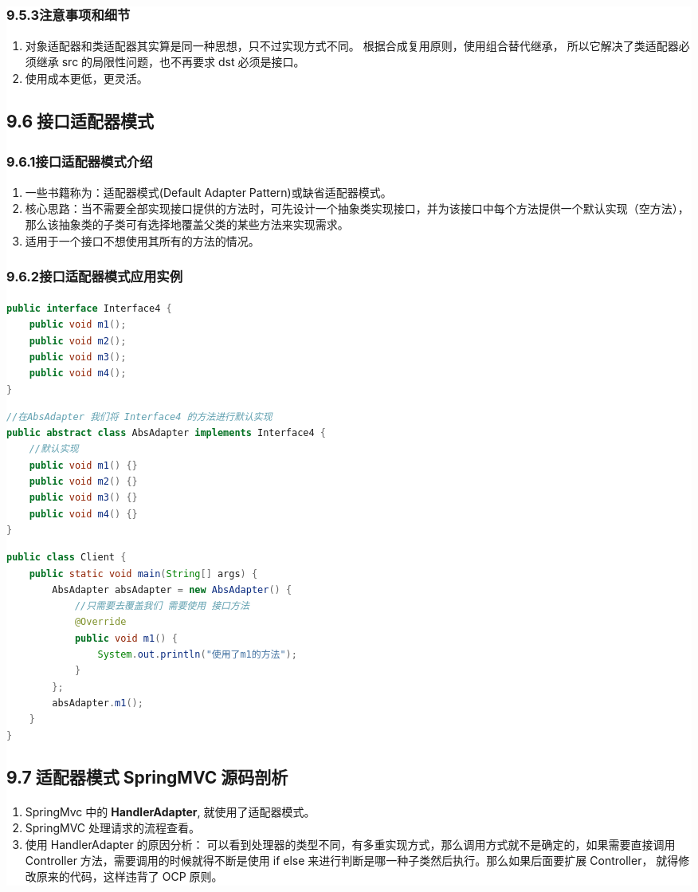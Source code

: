 ### 9.5.3注意事项和细节

1. 对象适配器和类适配器其实算是同一种思想，只不过实现方式不同。
根据合成复用原则，使用组合替代继承， 所以它解决了类适配器必须继承 src 的局限性问题，也不再要求 dst 必须是接口。
1. 使用成本更低，更灵活。
## 9.6 接口适配器模式
### 9.6.1接口适配器模式介绍

1. 一些书籍称为：适配器模式(Default Adapter Pattern)或缺省适配器模式。
1. 核心思路：当不需要全部实现接口提供的方法时，可先设计一个抽象类实现接口，并为该接口中每个方法提供一个默认实现（空方法），那么该抽象类的子类可有选择地覆盖父类的某些方法来实现需求。
1. 适用于一个接口不想使用其所有的方法的情况。
### 9.6.2接口适配器模式应用实例
```java
public interface Interface4 {
	public void m1();
	public void m2();
	public void m3();
	public void m4();
}
```
```java
//在AbsAdapter 我们将 Interface4 的方法进行默认实现
public abstract class AbsAdapter implements Interface4 {
	//默认实现
	public void m1() {}
	public void m2() {}
	public void m3() {}
	public void m4() {}
}
```
```java
public class Client {
	public static void main(String[] args) {
		AbsAdapter absAdapter = new AbsAdapter() {
			//只需要去覆盖我们 需要使用 接口方法
			@Override
			public void m1() {
				System.out.println("使用了m1的方法");
			}
		};
		absAdapter.m1();
	}
}
```
##  9.7 适配器模式 SpringMVC 源码剖析  

1. SpringMvc 中的 **HandlerAdapter**, 就使用了适配器模式。
1. SpringMVC 处理请求的流程查看。
1. 使用 HandlerAdapter 的原因分析：
可以看到处理器的类型不同，有多重实现方式，那么调用方式就不是确定的，如果需要直接调用 Controller 方法，需要调用的时候就得不断是使用 if else 来进行判断是哪一种子类然后执行。那么如果后面要扩展 Controller， 就得修改原来的代码，这样违背了 OCP 原则。
